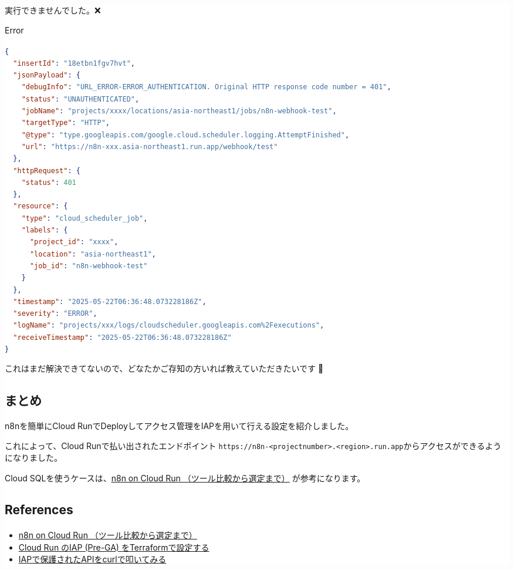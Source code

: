 実行できませんでした。❌️

Error

```json
{
  "insertId": "18etbn1fgv7hvt",
  "jsonPayload": {
    "debugInfo": "URL_ERROR-ERROR_AUTHENTICATION. Original HTTP response code number = 401",
    "status": "UNAUTHENTICATED",
    "jobName": "projects/xxxx/locations/asia-northeast1/jobs/n8n-webhook-test",
    "targetType": "HTTP",
    "@type": "type.googleapis.com/google.cloud.scheduler.logging.AttemptFinished",
    "url": "https://n8n-xxx.asia-northeast1.run.app/webhook/test"
  },
  "httpRequest": {
    "status": 401
  },
  "resource": {
    "type": "cloud_scheduler_job",
    "labels": {
      "project_id": "xxxx",
      "location": "asia-northeast1",
      "job_id": "n8n-webhook-test"
    }
  },
  "timestamp": "2025-05-22T06:36:48.073228186Z",
  "severity": "ERROR",
  "logName": "projects/xxx/logs/cloudscheduler.googleapis.com%2Fexecutions",
  "receiveTimestamp": "2025-05-22T06:36:48.073228186Z"
}
```

これはまだ解決できてないので、どなたかご存知の方いれば教えていただきたいです :bow: 

## まとめ

n8nを簡単にCloud RunでDeployしてアクセス管理をIAPを用いて行える設定を紹介しました。

これによって、Cloud Runで払い出されたエンドポイント `https://n8n-<projectnumber>.<region>.run.app`からアクセスができるようになりました。

Cloud SQLを使うケースは、[n8n on Cloud Run （ツール比較から選定まで）](https://zenn.dev/meziron/articles/bff3ac566f8b93) が参考になります。

## References

- [n8n on Cloud Run （ツール比較から選定まで）](https://zenn.dev/meziron/articles/bff3ac566f8b93)
- [Cloud Run のIAP (Pre-GA) をTerraformで設定する](https://qiita.com/nakamasato/items/cdb8dd7bc24796fc85eb)
- [IAPで保護されたAPIをcurlで叩いてみる](https://zenn.dev/xtone/articles/9b24b5e0265b05)

